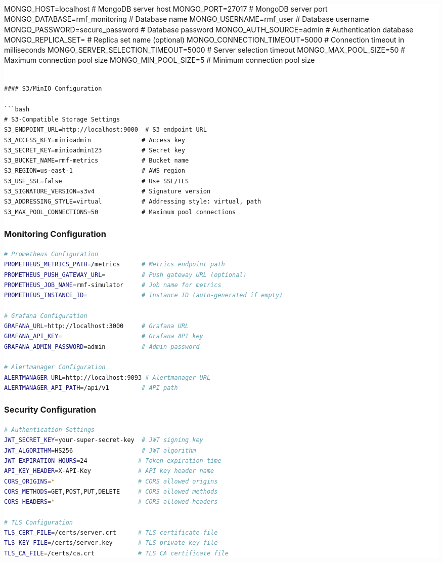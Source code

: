 MONGO_HOST=localhost                 # MongoDB server host
MONGO_PORT=27017                    # MongoDB server port
MONGO_DATABASE=rmf_monitoring       # Database name
MONGO_USERNAME=rmf_user             # Database username
MONGO_PASSWORD=secure_password      # Database password
MONGO_AUTH_SOURCE=admin             # Authentication database
MONGO_REPLICA_SET=                  # Replica set name (optional)
MONGO_CONNECTION_TIMEOUT=5000       # Connection timeout in milliseconds
MONGO_SERVER_SELECTION_TIMEOUT=5000 # Server selection timeout
MONGO_MAX_POOL_SIZE=50              # Maximum connection pool size
MONGO_MIN_POOL_SIZE=5               # Minimum connection pool size
```

#### S3/MinIO Configuration

```bash
# S3-Compatible Storage Settings
S3_ENDPOINT_URL=http://localhost:9000  # S3 endpoint URL
S3_ACCESS_KEY=minioadmin              # Access key
S3_SECRET_KEY=minioadmin123           # Secret key
S3_BUCKET_NAME=rmf-metrics            # Bucket name
S3_REGION=us-east-1                   # AWS region
S3_USE_SSL=false                      # Use SSL/TLS
S3_SIGNATURE_VERSION=s3v4             # Signature version
S3_ADDRESSING_STYLE=virtual           # Addressing style: virtual, path
S3_MAX_POOL_CONNECTIONS=50            # Maximum pool connections
```

### Monitoring Configuration

```bash
# Prometheus Configuration
PROMETHEUS_METRICS_PATH=/metrics      # Metrics endpoint path
PROMETHEUS_PUSH_GATEWAY_URL=          # Push gateway URL (optional)
PROMETHEUS_JOB_NAME=rmf-simulator     # Job name for metrics
PROMETHEUS_INSTANCE_ID=               # Instance ID (auto-generated if empty)

# Grafana Configuration
GRAFANA_URL=http://localhost:3000     # Grafana URL
GRAFANA_API_KEY=                      # Grafana API key
GRAFANA_ADMIN_PASSWORD=admin          # Admin password

# Alertmanager Configuration
ALERTMANAGER_URL=http://localhost:9093 # Alertmanager URL
ALERTMANAGER_API_PATH=/api/v1         # API path
```

### Security Configuration

```bash
# Authentication Settings
JWT_SECRET_KEY=your-super-secret-key  # JWT signing key
JWT_ALGORITHM=HS256                   # JWT algorithm
JWT_EXPIRATION_HOURS=24              # Token expiration time
API_KEY_HEADER=X-API-Key             # API key header name
CORS_ORIGINS=*                       # CORS allowed origins
CORS_METHODS=GET,POST,PUT,DELETE     # CORS allowed methods
CORS_HEADERS=*                       # CORS allowed headers

# TLS Configuration
TLS_CERT_FILE=/certs/server.crt      # TLS certificate file
TLS_KEY_FILE=/certs/server.key       # TLS private key file
TLS_CA_FILE=/certs/ca.crt            # TLS CA certificate file
```
